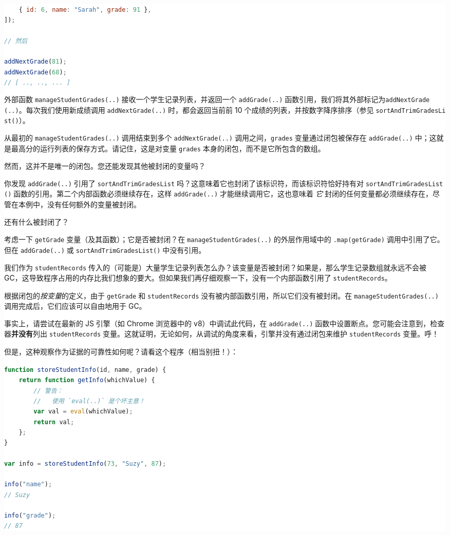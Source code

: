 ```js
    { id: 6, name: "Sarah", grade: 91 },
]);

// 然后

addNextGrade(81);
addNextGrade(68);
// [ .., .., ... ]
```

外部函数 `manageStudentGrades(..)` 接收一个学生记录列表，并返回一个 `addGrade(..)` 函数引用，我们将其外部标记为`addNextGrade(..)`。每次我们使用新成绩调用 `addNextGrade(..)` 时，都会返回当前前 10 个成绩的列表，并按数字降序排序（参见 `sortAndTrimGradesList()`）。

从最初的 `manageStudentGrades(..)` 调用结束到多个 `addNextGrade(..)` 调用之间，`grades` 变量通过闭包被保存在 `addGrade(..)` 中；这就是最高分的运行列表的保存方式。请记住，这是对变量 `grades` 本身的闭包，而不是它所包含的数组。

然而，这并不是唯一的闭包。您还能发现其他被封闭的变量吗？

你发现 `addGrade(..)` 引用了 `sortAndTrimGradesList` 吗？这意味着它也封闭了该标识符，而该标识符恰好持有对 `sortAndTrimGradesList()` 函数的引用。第二个内部函数必须继续存在，这样 `addGrade(..)` 才能继续调用它，这也意味着 _它_ 封闭的任何变量都必须继续存在，尽管在本例中，没有任何额外的变量被封闭。

还有什么被封闭了？

考虑一下 `getGrade` 变量（及其函数）；它是否被封闭？在 `manageStudentGrades(..)` 的外层作用域中的 `.map(getGrade)` 调用中引用了它。但在 `addGrade(..)` 或 `sortAndTrimGradesList()` 中没有引用。

我们作为 `studentRecords` 传入的（可能是）大量学生记录列表怎么办？该变量是否被封闭？如果是，那么学生记录数组就永远不会被 GC，这导致程序占用的内存比我们想象的要大。但如果我们再仔细观察一下，没有一个内部函数引用了 `studentRecords`。

根据闭包的*按变量*的定义，由于 `getGrade` 和 `studentRecords` 没有被内部函数引用，所以它们没有被封闭。在 `manageStudentGrades(..)` 调用完成后，它们应该可以自由地用于 GC。

事实上，请尝试在最新的 JS 引擎（如 Chrome 浏览器中的 v8）中调试此代码，在 `addGrade(..)` 函数中设置断点。您可能会注意到，检查器**并没有**列出 `studentRecords` 变量。这就证明，无论如何，从调试的角度来看，引擎并没有通过闭包来维护 `studentRecords` 变量。呼！

但是，这种观察作为证据的可靠性如何呢？请看这个程序（相当别扭！）：

```js
function storeStudentInfo(id, name, grade) {
    return function getInfo(whichValue) {
        // 警告：
        //   使用 `eval(..)` 是个坏主意！
        var val = eval(whichValue);
        return val;
    };
}

var info = storeStudentInfo(73, "Suzy", 87);

info("name");
// Suzy

info("grade");
// 87
```


[^假如一棵树在森林里倒下]: _假如一棵树在森林里倒下_， <https://zh.wikipedia.org/wiki/%E5%81%87%E5%A6%82%E4%B8%80%E6%A3%B5%E6%A8%B9%E5%9C%A8%E6%A3%AE%E6%9E%97%E8%A3%A1%E5%80%92%E4%B8%8B>， 2022年10月29日。
[^头等函数]: _头等函数_，<https://zh.wikipedia.org/wiki/%E5%A4%B4%E7%AD%89%E5%87%BD%E6%95%B0>，2023年8月21日。
[^偏函数]: _Partial application_，<https://en.wikipedia.org/wiki/Partial_application>， 2023年6月28日。
[^柯里化]: _柯里化_，<https://zh.wikipedia.org/zh-hans/%E6%9F%AF%E9%87%8C%E5%8C%96>， 2021年9月1日。